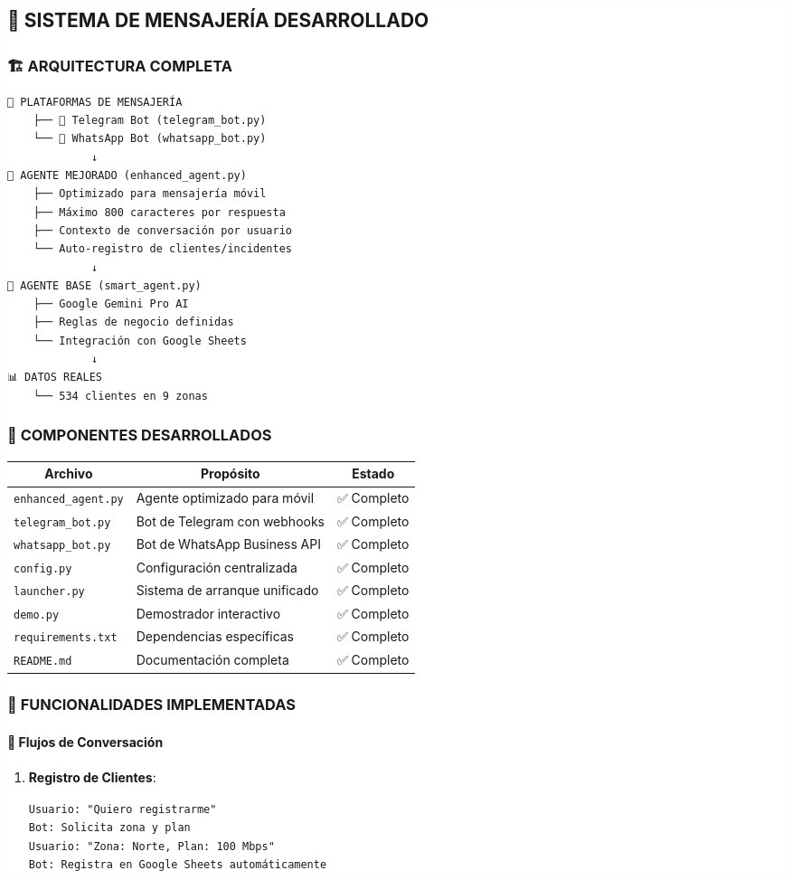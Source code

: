 ## 📱 SISTEMA DE MENSAJERÍA DESARROLLADO

### 🏗️ **ARQUITECTURA COMPLETA**

```
📱 PLATAFORMAS DE MENSAJERÍA
    ├── 🤖 Telegram Bot (telegram_bot.py)
    └── 📱 WhatsApp Bot (whatsapp_bot.py)
             ↓
🧠 AGENTE MEJORADO (enhanced_agent.py)
    ├── Optimizado para mensajería móvil
    ├── Máximo 800 caracteres por respuesta
    ├── Contexto de conversación por usuario
    └── Auto-registro de clientes/incidentes
             ↓
🤖 AGENTE BASE (smart_agent.py)
    ├── Google Gemini Pro AI
    ├── Reglas de negocio definidas
    └── Integración con Google Sheets
             ↓
📊 DATOS REALES
    └── 534 clientes en 9 zonas
```

### 🚀 **COMPONENTES DESARROLLADOS**

| Archivo | Propósito | Estado |
|---------|-----------|---------|
| `enhanced_agent.py` | Agente optimizado para móvil | ✅ Completo |
| `telegram_bot.py` | Bot de Telegram con webhooks | ✅ Completo |
| `whatsapp_bot.py` | Bot de WhatsApp Business API | ✅ Completo |
| `config.py` | Configuración centralizada | ✅ Completo |
| `launcher.py` | Sistema de arranque unificado | ✅ Completo |
| `demo.py` | Demostrador interactivo | ✅ Completo |
| `requirements.txt` | Dependencias específicas | ✅ Completo |
| `README.md` | Documentación completa | ✅ Completo |

### 💪 **FUNCIONALIDADES IMPLEMENTADAS**

#### 🔄 **Flujos de Conversación**

1. **Registro de Clientes**:
   ```
   Usuario: "Quiero registrarme"
   Bot: Solicita zona y plan
   Usuario: "Zona: Norte, Plan: 100 Mbps" 
   Bot: Registra en Google Sheets automáticamente
   ```
